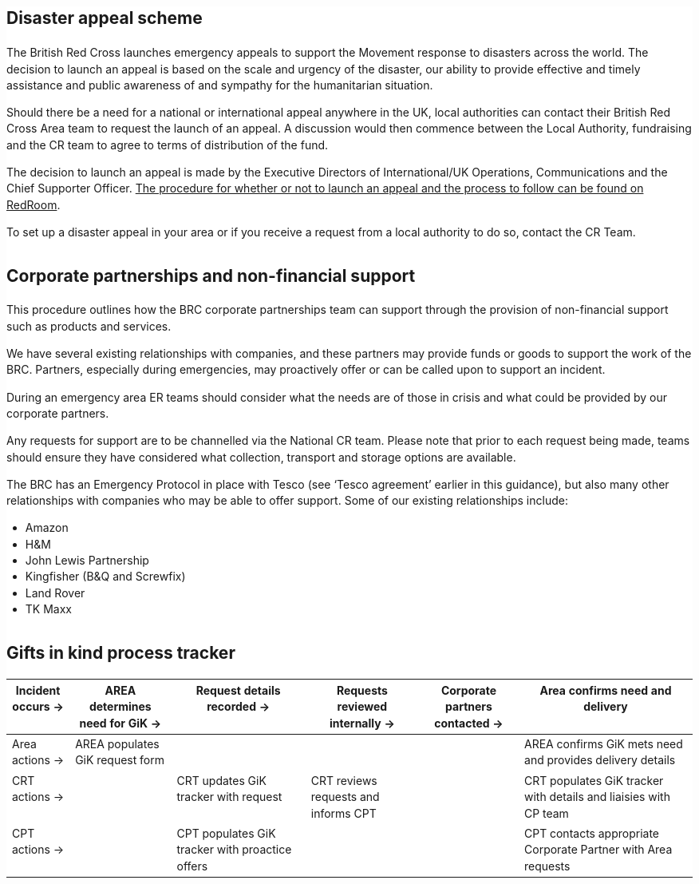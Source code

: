 ## Disaster appeal scheme

The British Red Cross launches emergency appeals to support the Movement response to disasters across the world. The decision to launch an appeal is based on the scale and urgency of the disaster, our ability to provide effective and timely assistance and public awareness of and sympathy for the humanitarian situation.

Should there be a need for a national or international appeal anywhere in the UK, local authorities can contact their British Red Cross Area team to request the launch of an appeal. A discussion would then commence between the Local Authority, fundraising and the CR team to agree to terms of distribution of the fund.

The decision to launch an appeal is made by the Executive Directors of International/UK Operations, Communications and the Chief Supporter Officer. [The procedure for whether or not to launch an appeal and the process to follow can be found on RedRoom](https://britishredcross.interactgo.com/Interact/Pages/Content/Document.aspx?id=10275&SearchId=872845).

To set up a disaster appeal in your area or if you receive a request from a local authority to do so, contact the CR Team.

## Corporate partnerships and non-financial support

This procedure outlines how the BRC corporate partnerships team can support through the provision of non-financial support such as products and services.

We have several existing relationships with companies, and these partners may provide funds or goods to support the work of the BRC. Partners, especially during emergencies, may proactively offer or can be called upon to support an incident.

During an emergency area ER teams should consider what the needs are of those in crisis and what could be provided by our corporate partners.

Any requests for support are to be channelled via the National CR team. Please note that prior to each request being made, teams should ensure they have considered what collection, transport and storage options are available.

The BRC has an Emergency Protocol in place with Tesco (see ‘Tesco agreement’ earlier in this guidance), but also many other relationships with companies who may be able to offer support. Some of our existing relationships include:

- Amazon
- H&M
- John Lewis Partnership
- Kingfisher (B&Q and Screwfix)
- Land Rover
- TK Maxx

## Gifts in kind process tracker

| Incident occurs → | AREA determines need for GiK → | Request details recorded → | Requests reviewed internally → | Corporate partners contacted → |Area confirms need and delivery|
|---|---|---|---|---|---|
|Area actions → |AREA populates GiK request form||||AREA confirms GiK mets need and provides delivery details|
|CRT actions → ||CRT updates GiK tracker with request|CRT reviews requests and informs CPT||CRT populates GiK tracker with details and liaisies with CP team|
|CPT actions → ||CPT populates GiK tracker with proactice offers|||CPT contacts appropriate Corporate Partner with Area requests|CPT informs partner of delivery address for GiK and agrees on reporting method|
